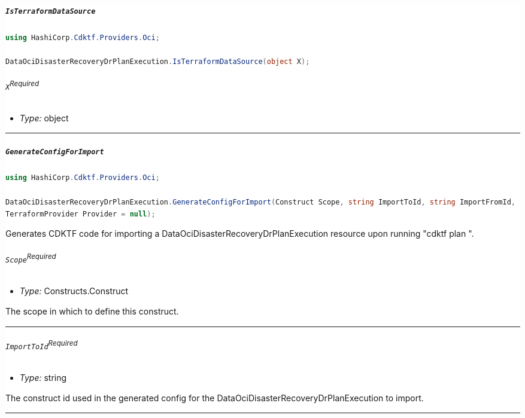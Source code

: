 ##### `IsTerraformDataSource` <a name="IsTerraformDataSource" id="rhizo-co-terraform-provider-oci.dataOciDisasterRecoveryDrPlanExecution.DataOciDisasterRecoveryDrPlanExecution.isTerraformDataSource"></a>

```csharp
using HashiCorp.Cdktf.Providers.Oci;

DataOciDisasterRecoveryDrPlanExecution.IsTerraformDataSource(object X);
```

###### `X`<sup>Required</sup> <a name="X" id="rhizo-co-terraform-provider-oci.dataOciDisasterRecoveryDrPlanExecution.DataOciDisasterRecoveryDrPlanExecution.isTerraformDataSource.parameter.x"></a>

- *Type:* object

---

##### `GenerateConfigForImport` <a name="GenerateConfigForImport" id="rhizo-co-terraform-provider-oci.dataOciDisasterRecoveryDrPlanExecution.DataOciDisasterRecoveryDrPlanExecution.generateConfigForImport"></a>

```csharp
using HashiCorp.Cdktf.Providers.Oci;

DataOciDisasterRecoveryDrPlanExecution.GenerateConfigForImport(Construct Scope, string ImportToId, string ImportFromId, TerraformProvider Provider = null);
```

Generates CDKTF code for importing a DataOciDisasterRecoveryDrPlanExecution resource upon running "cdktf plan <stack-name>".

###### `Scope`<sup>Required</sup> <a name="Scope" id="rhizo-co-terraform-provider-oci.dataOciDisasterRecoveryDrPlanExecution.DataOciDisasterRecoveryDrPlanExecution.generateConfigForImport.parameter.scope"></a>

- *Type:* Constructs.Construct

The scope in which to define this construct.

---

###### `ImportToId`<sup>Required</sup> <a name="ImportToId" id="rhizo-co-terraform-provider-oci.dataOciDisasterRecoveryDrPlanExecution.DataOciDisasterRecoveryDrPlanExecution.generateConfigForImport.parameter.importToId"></a>

- *Type:* string

The construct id used in the generated config for the DataOciDisasterRecoveryDrPlanExecution to import.

---
